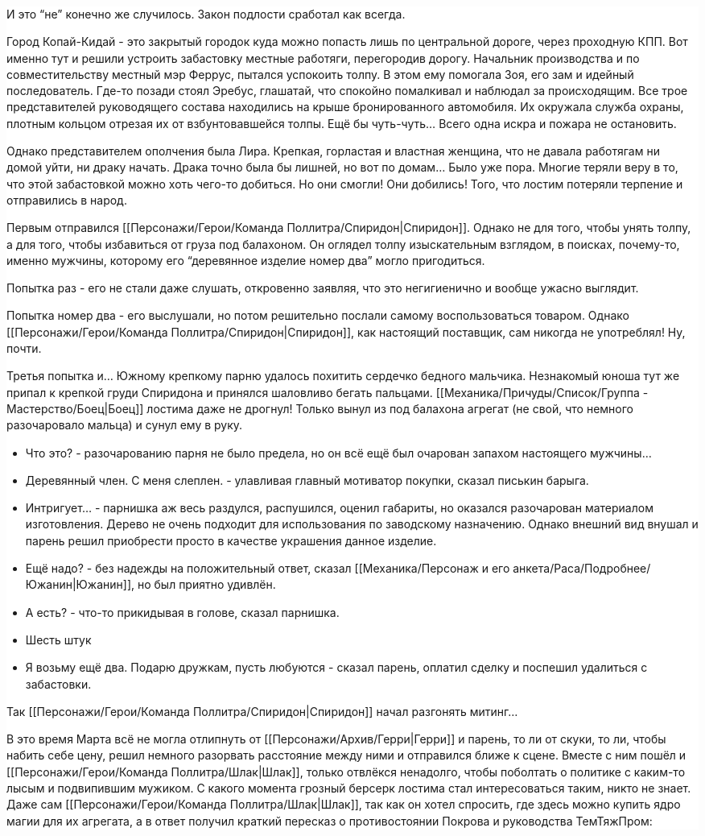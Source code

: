 И это “не” конечно же случилось. Закон подлости сработал как всегда. 

Город Копай-Кидай - это закрытый городок куда можно попасть лишь по центральной дороге, через проходную КПП. Вот именно тут и решили устроить забастовку местные работяги, перегородив дорогу. Начальник производства и по совместительству местный мэр Феррус, пытался успокоить толпу. В этом ему помогала Зоя, его зам и идейный последователь. Где-то позади стоял Эребус, глашатай, что спокойно помалкивал и наблюдал за происходящим. Все трое представителей руководящего состава находились на крыше бронированного автомобиля. Их окружала служба охраны, плотным кольцом отрезая их от взбунтовавшейся толпы. Ещё бы чуть-чуть… Всего одна искра и пожара не остановить. 

Однако представителем ополчения была Лира. Крепкая, горластая и властная женщина, что не давала работягам ни домой уйти, ни драку начать. Драка точно была бы лишней, но вот по домам… Было уже пора. Многие теряли веру в то, что этой забастовкой можно хоть чего-то добиться. Но они смогли! Они добились! Того, что лостим потеряли терпение и отправились в народ. 

Первым отправился [[Персонажи/Герои/Команда Поллитра/Спиридон\|Спиридон]]. Однако не для того, чтобы унять толпу, а для того, чтобы избавиться от груза под балахоном. Он оглядел толпу изыскательным взглядом, в поисках, почему-то, именно мужчины, которому его “деревянное изделие номер два” могло пригодиться. 

Попытка раз - его не стали даже слушать, откровенно заявляя, что это негигиенично и вообще ужасно выглядит. 

Попытка номер два - его выслушали, но потом решительно послали самому воспользоваться товаром. Однако [[Персонажи/Герои/Команда Поллитра/Спиридон\|Спиридон]], как настоящий поставщик, сам никогда не употреблял! Ну, почти. 

Третья попытка и… Южному крепкому парню удалось похитить сердечко бедного мальчика. Незнакомый юноша тут же припал к крепкой груди Спиридона и принялся шаловливо бегать пальцами. [[Механика/Причуды/Список/Группа - Мастерство/Боец\|Боец]] лостима даже не дрогнул! Только вынул из под балахона агрегат (не свой, что немного разочаровало мальца) и сунул ему в руку. 

- Что это? - разочарованию парня не было предела, но он всё ещё был очарован запахом настоящего мужчины… 

- Деревянный член. С меня слеплен. - улавливая главный мотиватор покупки, сказал писькин барыга. 

- Интригует… - парнишка аж весь раздулся, распушился, оценил габариты, но оказался разочарован материалом изготовления. Дерево не очень подходит для использования по заводскому назначению. Однако внешний вид внушал и парень решил приобрести просто в качестве украшения данное изделие. 

- Ещё надо? - без надежды на положительный ответ, сказал [[Механика/Персонаж и его анкета/Раса/Подробнее/Южанин\|Южанин]], но был приятно удивлён.

- А есть? - что-то прикидывая в голове, сказал парнишка.

- Шесть штук

- Я возьму ещё два. Подарю дружкам, пусть любуются - сказал парень, оплатил сделку и поспешил удалиться с забастовки. 

Так [[Персонажи/Герои/Команда Поллитра/Спиридон\|Спиридон]] начал разгонять митинг… 

В это время Марта всё не могла отлипнуть от [[Персонажи/Архив/Герри\|Герри]] и парень, то ли от скуки, то ли, чтобы набить себе цену, решил немного разорвать расстояние между ними и отправился ближе к сцене. Вместе с ним пошёл и [[Персонажи/Герои/Команда Поллитра/Шлак\|Шлак]], только отвлёкся ненадолго, чтобы поболтать о политике с каким-то лысым и подвипившим мужиком. С какого момента грозный берсерк лостима стал интересоваться таким, никто не знает. Даже сам [[Персонажи/Герои/Команда Поллитра/Шлак\|Шлак]], так как он хотел спросить, где здесь можно купить ядро магии для их агрегата, а в ответ получил краткий пересказ о противостоянии Покрова и руководства ТемТяжПром:
